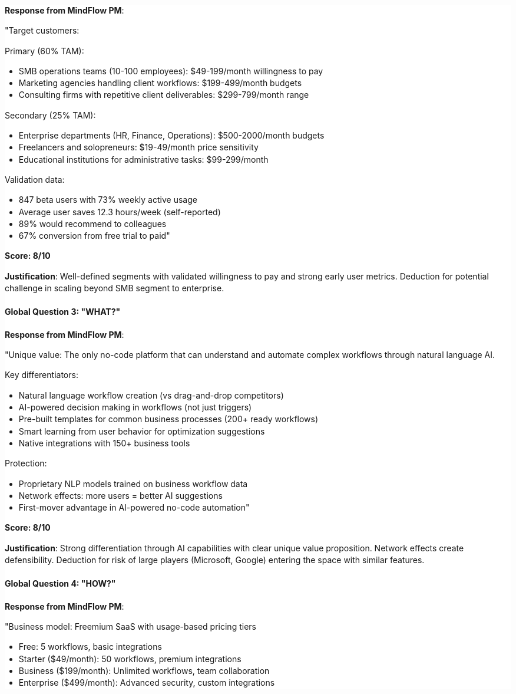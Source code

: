 **Response from MindFlow PM**:

"Target customers:

Primary (60% TAM):
- SMB operations teams (10-100 employees): $49-199/month willingness to pay
- Marketing agencies handling client workflows: $199-499/month budgets
- Consulting firms with repetitive client deliverables: $299-799/month range

Secondary (25% TAM):
- Enterprise departments (HR, Finance, Operations): $500-2000/month budgets
- Freelancers and solopreneurs: $19-49/month price sensitivity
- Educational institutions for administrative tasks: $99-299/month

Validation data:
- 847 beta users with 73% weekly active usage
- Average user saves 12.3 hours/week (self-reported)
- 89% would recommend to colleagues
- 67% conversion from free trial to paid"

**Score: 8/10**

**Justification**: Well-defined segments with validated willingness to pay and strong early user metrics. Deduction for potential challenge in scaling beyond SMB segment to enterprise.

#### Global Question 3: "WHAT?"

**Response from MindFlow PM**:

"Unique value: The only no-code platform that can understand and automate complex workflows through natural language AI.

Key differentiators:
- Natural language workflow creation (vs drag-and-drop competitors)
- AI-powered decision making in workflows (not just triggers)
- Pre-built templates for common business processes (200+ ready workflows)
- Smart learning from user behavior for optimization suggestions
- Native integrations with 150+ business tools

Protection: 
- Proprietary NLP models trained on business workflow data
- Network effects: more users = better AI suggestions
- First-mover advantage in AI-powered no-code automation"

**Score: 8/10**

**Justification**: Strong differentiation through AI capabilities with clear unique value proposition. Network effects create defensibility. Deduction for risk of large players (Microsoft, Google) entering the space with similar features.

#### Global Question 4: "HOW?"

**Response from MindFlow PM**:

"Business model: Freemium SaaS with usage-based pricing tiers
- Free: 5 workflows, basic integrations
- Starter ($49/month): 50 workflows, premium integrations  
- Business ($199/month): Unlimited workflows, team collaboration
- Enterprise ($499/month): Advanced security, custom integrations
